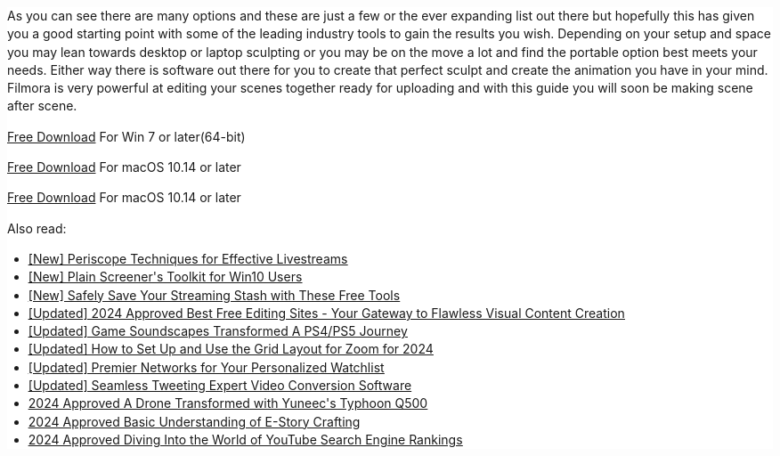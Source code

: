 As you can see there are many options and these are just a few or the ever expanding list out there but hopefully this has given you a good starting point with some of the leading industry tools to gain the results you wish. Depending on your setup and space you may lean towards desktop or laptop sculpting or you may be on the move a lot and find the portable option best meets your needs. Either way there is software out there for you to create that perfect sculpt and create the animation you have in your mind. Filmora is very powerful at editing your scenes together ready for uploading and with this guide you will soon be making scene after scene.

[Free Download](https://tools.techidaily.com/wondershare/filmora/download/) For Win 7 or later(64-bit)

[Free Download](https://tools.techidaily.com/wondershare/filmora/download/) For macOS 10.14 or later

[Free Download](https://tools.techidaily.com/wondershare/filmora/download/) For macOS 10.14 or later

<ins class="adsbygoogle"
     style="display:block"
     data-ad-format="autorelaxed"
     data-ad-client="ca-pub-7571918770474297"
     data-ad-slot="1223367746"></ins>

<ins class="adsbygoogle"
     style="display:block"
     data-ad-format="autorelaxed"
     data-ad-client="ca-pub-7571918770474297"
     data-ad-slot="1223367746"></ins>



<ins class="adsbygoogle"
     style="display:block"
     data-ad-client="ca-pub-7571918770474297"
     data-ad-slot="8358498916"
     data-ad-format="auto"
     data-full-width-responsive="true"></ins>


<span class="atpl-alsoreadstyle">Also read:</span>
<div><ul>
<li><a href="https://extra-support.techidaily.com/new-periscope-techniques-for-effective-livestreams/"><u>[New] Periscope Techniques for Effective Livestreams</u></a></li>
<li><a href="https://screen-capture.techidaily.com/new-plain-screeners-toolkit-for-win10-users/"><u>[New] Plain Screener's Toolkit for Win10 Users</u></a></li>
<li><a href="https://youtube-zero.techidaily.com/afely-save-your-streaming-stash-with-these-free-tools/"><u>[New] Safely Save Your Streaming Stash with These Free Tools</u></a></li>
<li><a href="https://vp-tips.techidaily.com/updated-2024-approved-best-free-editing-sites-your-gateway-to-flawless-visual-content-creation/"><u>[Updated] 2024 Approved  Best Free Editing Sites - Your Gateway to Flawless Visual Content Creation</u></a></li>
<li><a href="https://some-knowledge.techidaily.com/updated-game-soundscapes-transformed-a-ps4ps5-journey/"><u>[Updated] Game Soundscapes Transformed  A PS4/PS5 Journey</u></a></li>
<li><a href="https://screen-mirroring-recording.techidaily.com/updated-how-to-set-up-and-use-the-grid-layout-for-zoom-for-2024/"><u>[Updated] How to Set Up and Use the Grid Layout for Zoom for 2024</u></a></li>
<li><a href="https://extra-support.techidaily.com/updated-premier-networks-for-your-personalized-watchlist/"><u>[Updated] Premier Networks for Your Personalized Watchlist</u></a></li>
<li><a href="https://extra-approaches.techidaily.com/updated-seamless-tweeting-expert-video-conversion-software/"><u>[Updated] Seamless Tweeting  Expert Video Conversion Software</u></a></li>
<li><a href="https://fox-friendly.techidaily.com/2024-approved-a-drone-transformed-with-yuneecs-typhoon-q500/"><u>2024 Approved  A Drone Transformed with Yuneec's Typhoon Q500</u></a></li>
<li><a href="https://fox-friendly.techidaily.com/2024-approved-basic-understanding-of-e-story-crafting/"><u>2024 Approved  Basic Understanding of E-Story Crafting</u></a></li>
<li><a href="https://youtube-videos.techidaily.com/2024-approved-diving-into-the-world-of-youtube-search-engine-rankings/"><u>2024 Approved  Diving Into the World of YouTube Search Engine Rankings</u></a></li>